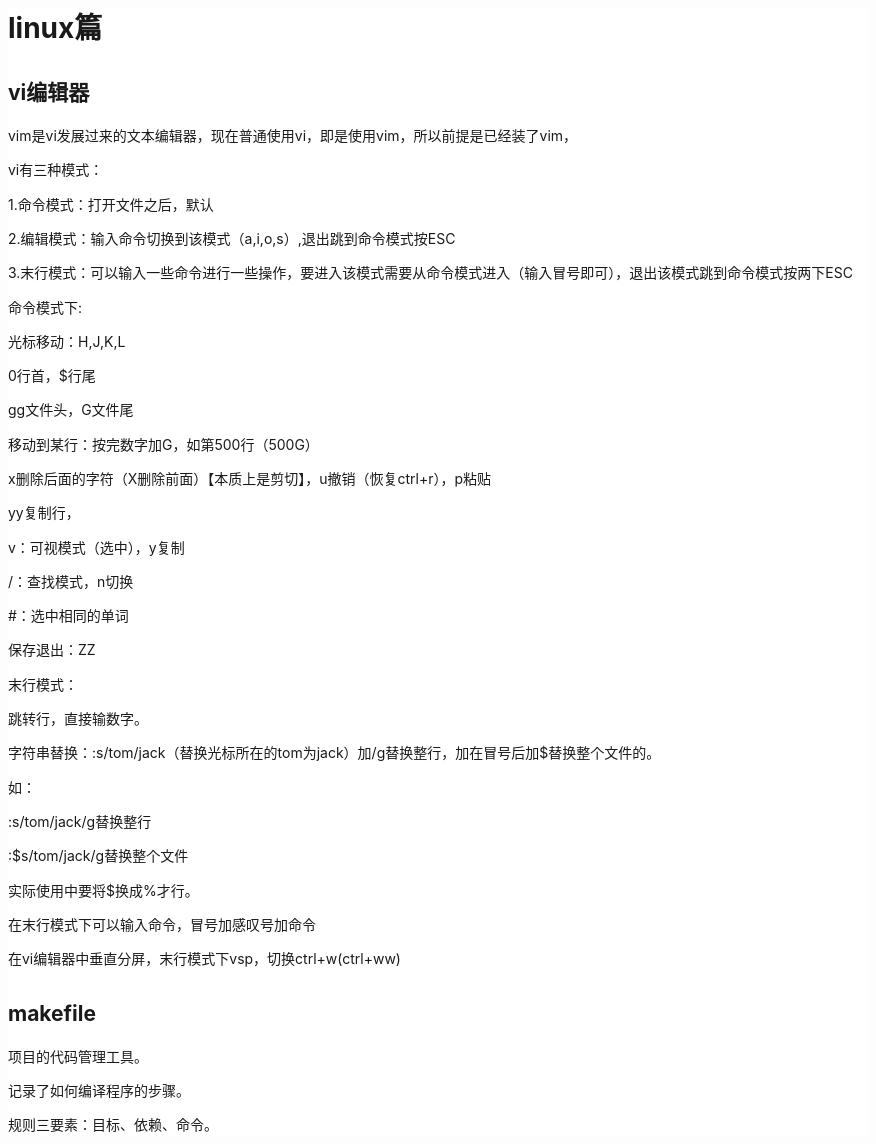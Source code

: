 # linux篇

## vi编辑器

vim是vi发展过来的文本编辑器，现在普通使用vi，即是使用vim，所以前提是已经装了vim，

vi有三种模式：

1.命令模式：打开文件之后，默认

2.编辑模式：输入命令切换到该模式（a,i,o,s）,退出跳到命令模式按ESC

3.末行模式：可以输入一些命令进行一些操作，要进入该模式需要从命令模式进入（输入冒号即可），退出该模式跳到命令模式按两下ESC

命令模式下:

光标移动：H,J,K,L

0行首，\$行尾

gg文件头，G文件尾

移动到某行：按完数字加G，如第500行（500G）

x删除后面的字符（X删除前面）【本质上是剪切】，u撤销（恢复ctrl+r），p粘贴

yy复制行，

v：可视模式（选中），y复制

/：查找模式，n切换

\#：选中相同的单词

保存退出：ZZ

末行模式：

跳转行，直接输数字。

字符串替换：:s/tom/jack（替换光标所在的tom为jack）加/g替换整行，加在冒号后加\$替换整个文件的。

如：

:s/tom/jack/g替换整行

:\$s/tom/jack/g替换整个文件

实际使用中要将\$换成%才行。

在末行模式下可以输入命令，冒号加感叹号加命令

在vi编辑器中垂直分屏，末行模式下vsp，切换ctrl+w(ctrl+ww)

## makefile

项目的代码管理工具。

记录了如何编译程序的步骤。

规则三要素：目标、依赖、命令。
